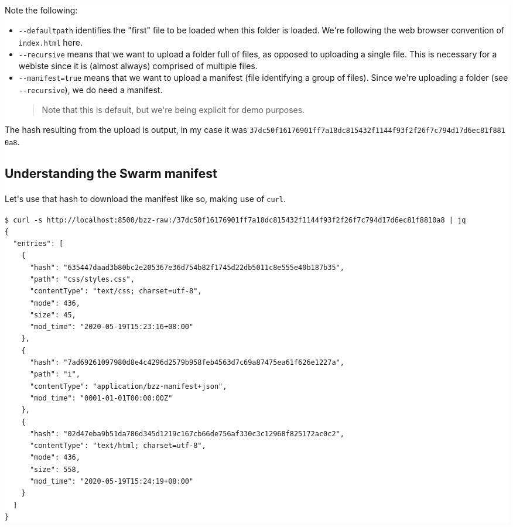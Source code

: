 Note the following:

- `--defaultpath`
  identifies the "first" file to be loaded when this folder is loaded.
  We're following the web browser convention of `index.html` here.
- `--recursive`
  means that we want to upload a folder full of files,
  as opposed to uploading a single file.
  This is necessary for a webiste since it is (almost always)
  comprised of multiple files.
- `--manifest=true`
  means that we want to upload a manifest (file identifying a group of files).
  Since we're uploading a folder (see `--recursive`),
  we do need a manifest.
  > Note that this is default, but we're being explicit for demo purposes.

The hash resulting from the upload is output,
in my case it was
`37dc50f16176901ff7a18dc815432f1144f93f2f26f7c794d17d6ec81f8810a8`.

## Understanding the Swarm manifest

Let's use that hash to download the manifest like so,
making use of `curl`.

```shell
$ curl -s http://localhost:8500/bzz-raw:/37dc50f16176901ff7a18dc815432f1144f93f2f26f7c794d17d6ec81f8810a8 | jq
{
  "entries": [
    {
      "hash": "635447daad3b80bc2e205367e36d754b82f1745d22db5011c8e555e40b187b35",
      "path": "css/styles.css",
      "contentType": "text/css; charset=utf-8",
      "mode": 436,
      "size": 45,
      "mod_time": "2020-05-19T15:23:16+08:00"
    },
    {
      "hash": "7ad69261097980d8e4c4296d2579b958feb4563d7c69a87475ea61f626e1227a",
      "path": "i",
      "contentType": "application/bzz-manifest+json",
      "mod_time": "0001-01-01T00:00:00Z"
    },
    {
      "hash": "02d47eba9b51da786d345d1219c167cb66de756af330c3c12968f825172ac0c2",
      "contentType": "text/html; charset=utf-8",
      "mode": 436,
      "size": 558,
      "mod_time": "2020-05-19T15:24:19+08:00"
    }
  ]
}

```
